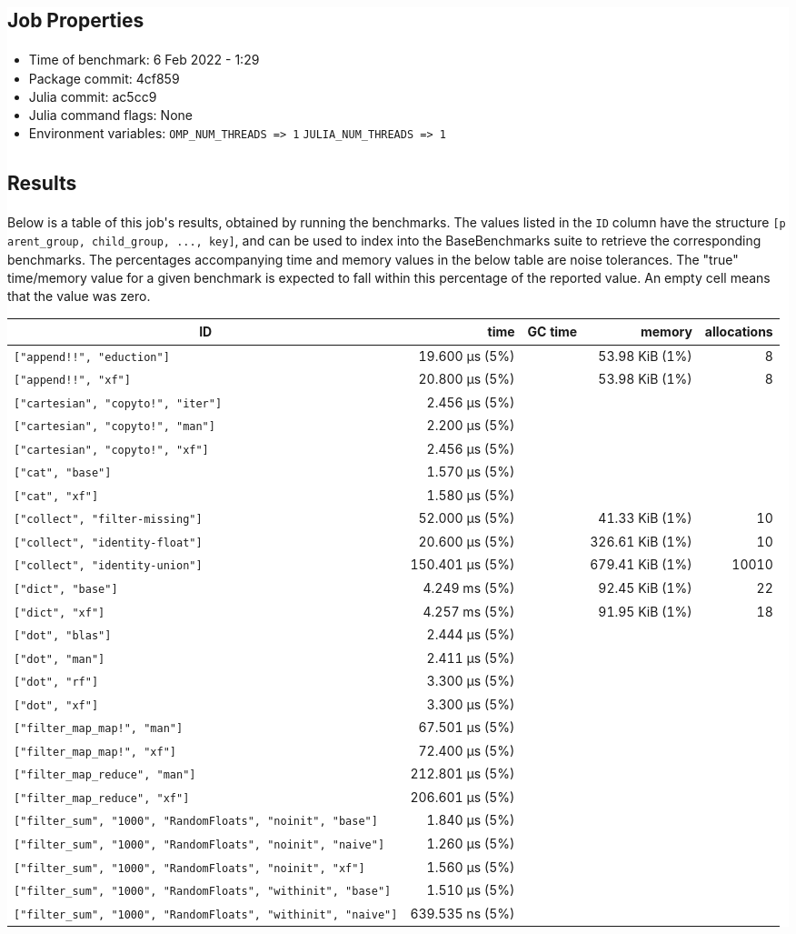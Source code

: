 ## Job Properties
* Time of benchmark: 6 Feb 2022 - 1:29
* Package commit: 4cf859
* Julia commit: ac5cc9
* Julia command flags: None
* Environment variables: `OMP_NUM_THREADS => 1` `JULIA_NUM_THREADS => 1`

## Results
Below is a table of this job's results, obtained by running the benchmarks.
The values listed in the `ID` column have the structure `[parent_group, child_group, ..., key]`, and can be used to
index into the BaseBenchmarks suite to retrieve the corresponding benchmarks.
The percentages accompanying time and memory values in the below table are noise tolerances. The "true"
time/memory value for a given benchmark is expected to fall within this percentage of the reported value.
An empty cell means that the value was zero.

| ID                                                             | time            | GC time | memory          | allocations |
|----------------------------------------------------------------|----------------:|--------:|----------------:|------------:|
| `["append!!", "eduction"]`                                     |  19.600 μs (5%) |         |  53.98 KiB (1%) |           8 |
| `["append!!", "xf"]`                                           |  20.800 μs (5%) |         |  53.98 KiB (1%) |           8 |
| `["cartesian", "copyto!", "iter"]`                             |   2.456 μs (5%) |         |                 |             |
| `["cartesian", "copyto!", "man"]`                              |   2.200 μs (5%) |         |                 |             |
| `["cartesian", "copyto!", "xf"]`                               |   2.456 μs (5%) |         |                 |             |
| `["cat", "base"]`                                              |   1.570 μs (5%) |         |                 |             |
| `["cat", "xf"]`                                                |   1.580 μs (5%) |         |                 |             |
| `["collect", "filter-missing"]`                                |  52.000 μs (5%) |         |  41.33 KiB (1%) |          10 |
| `["collect", "identity-float"]`                                |  20.600 μs (5%) |         | 326.61 KiB (1%) |          10 |
| `["collect", "identity-union"]`                                | 150.401 μs (5%) |         | 679.41 KiB (1%) |       10010 |
| `["dict", "base"]`                                             |   4.249 ms (5%) |         |  92.45 KiB (1%) |          22 |
| `["dict", "xf"]`                                               |   4.257 ms (5%) |         |  91.95 KiB (1%) |          18 |
| `["dot", "blas"]`                                              |   2.444 μs (5%) |         |                 |             |
| `["dot", "man"]`                                               |   2.411 μs (5%) |         |                 |             |
| `["dot", "rf"]`                                                |   3.300 μs (5%) |         |                 |             |
| `["dot", "xf"]`                                                |   3.300 μs (5%) |         |                 |             |
| `["filter_map_map!", "man"]`                                   |  67.501 μs (5%) |         |                 |             |
| `["filter_map_map!", "xf"]`                                    |  72.400 μs (5%) |         |                 |             |
| `["filter_map_reduce", "man"]`                                 | 212.801 μs (5%) |         |                 |             |
| `["filter_map_reduce", "xf"]`                                  | 206.601 μs (5%) |         |                 |             |
| `["filter_sum", "1000", "RandomFloats", "noinit", "base"]`     |   1.840 μs (5%) |         |                 |             |
| `["filter_sum", "1000", "RandomFloats", "noinit", "naive"]`    |   1.260 μs (5%) |         |                 |             |
| `["filter_sum", "1000", "RandomFloats", "noinit", "xf"]`       |   1.560 μs (5%) |         |                 |             |
| `["filter_sum", "1000", "RandomFloats", "withinit", "base"]`   |   1.510 μs (5%) |         |                 |             |
| `["filter_sum", "1000", "RandomFloats", "withinit", "naive"]`  | 639.535 ns (5%) |         |                 |             |